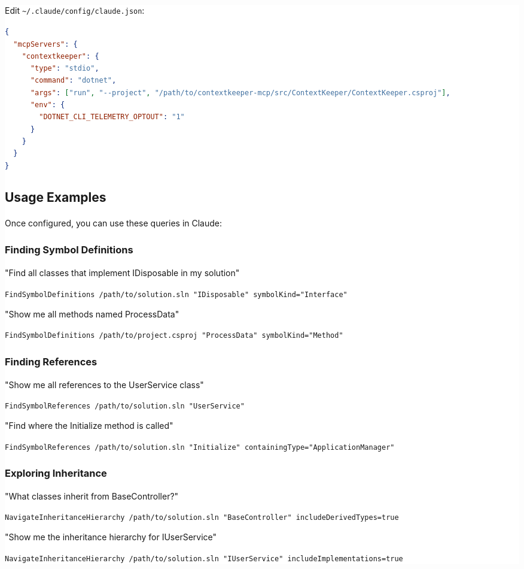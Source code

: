 Edit `~/.claude/config/claude.json`:

```json
{
  "mcpServers": {
    "contextkeeper": {
      "type": "stdio",
      "command": "dotnet",
      "args": ["run", "--project", "/path/to/contextkeeper-mcp/src/ContextKeeper/ContextKeeper.csproj"],
      "env": {
        "DOTNET_CLI_TELEMETRY_OPTOUT": "1"
      }
    }
  }
}
```

## Usage Examples

Once configured, you can use these queries in Claude:

### Finding Symbol Definitions

"Find all classes that implement IDisposable in my solution"
```
FindSymbolDefinitions /path/to/solution.sln "IDisposable" symbolKind="Interface"
```

"Show me all methods named ProcessData"
```
FindSymbolDefinitions /path/to/project.csproj "ProcessData" symbolKind="Method"
```

### Finding References

"Show me all references to the UserService class"
```
FindSymbolReferences /path/to/solution.sln "UserService"
```

"Find where the Initialize method is called"
```
FindSymbolReferences /path/to/solution.sln "Initialize" containingType="ApplicationManager"
```

### Exploring Inheritance

"What classes inherit from BaseController?"
```
NavigateInheritanceHierarchy /path/to/solution.sln "BaseController" includeDerivedTypes=true
```

"Show me the inheritance hierarchy for IUserService"
```
NavigateInheritanceHierarchy /path/to/solution.sln "IUserService" includeImplementations=true
```
